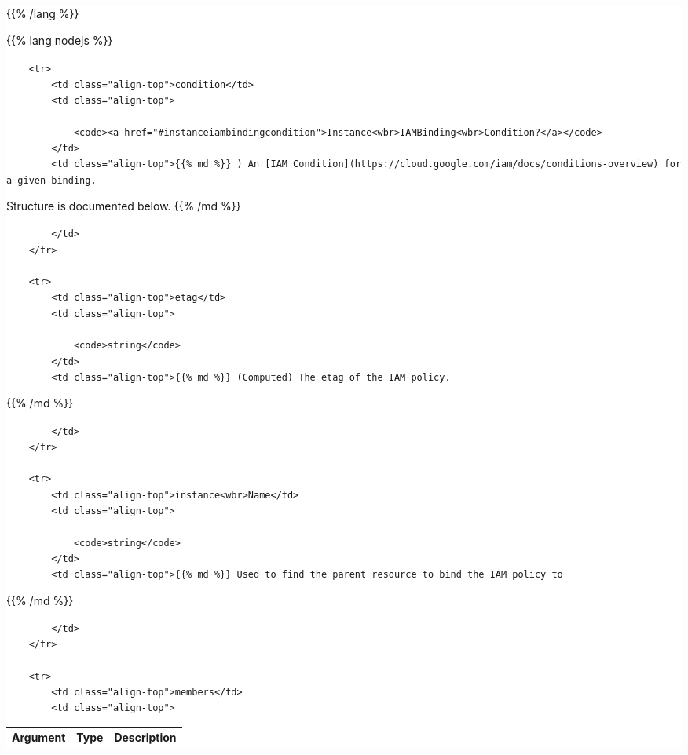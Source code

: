 
{{% /lang %}}


{{% lang nodejs %}}


<table class="ml-6">
    <thead>
        <tr>
            <th>Argument</th>
            <th>Type</th>
            <th>Description</th>
        </tr>
    </thead>
    <tbody>
    
        <tr>
            <td class="align-top">condition</td>
            <td class="align-top">
                
                <code><a href="#instanceiambindingcondition">Instance<wbr>IAMBinding<wbr>Condition?</a></code>
            </td>
            <td class="align-top">{{% md %}} ) An [IAM Condition](https://cloud.google.com/iam/docs/conditions-overview) for a given binding.
Structure is documented below.
 {{% /md %}}

            
            </td>
        </tr>
    
        <tr>
            <td class="align-top">etag</td>
            <td class="align-top">
                
                <code>string</code>
            </td>
            <td class="align-top">{{% md %}} (Computed) The etag of the IAM policy.
 {{% /md %}}

            
            </td>
        </tr>
    
        <tr>
            <td class="align-top">instance<wbr>Name</td>
            <td class="align-top">
                
                <code>string</code>
            </td>
            <td class="align-top">{{% md %}} Used to find the parent resource to bind the IAM policy to
 {{% /md %}}

            
            </td>
        </tr>
    
        <tr>
            <td class="align-top">members</td>
            <td class="align-top">
                